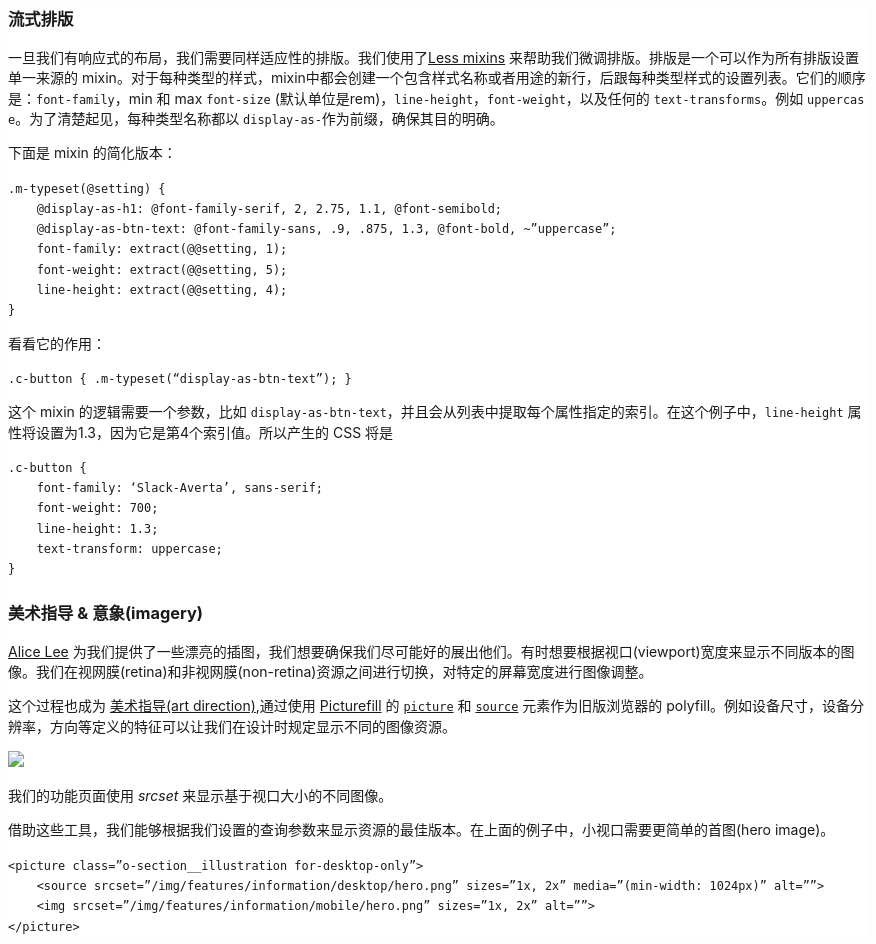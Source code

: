 ### 流式排版

一旦我们有响应式的布局，我们需要同样适应性的排版。我们使用了[Less mixins](http://lesscss.org/features/#mixins-feature) 来帮助我们微调排版。排版是一个可以作为所有排版设置单一来源的 mixin。对于每种类型的样式，mixin中都会创建一个包含样式名称或者用途的新行，后跟每种类型样式的设置列表。它们的顺序是：`font-family`，min 和 max `font-size` (默认单位是rem)，`line-height`，`font-weight`，以及任何的 `text-transforms`。例如 `uppercase`。为了清楚起见，每种类型名称都以 `display-as-`作为前缀，确保其目的明确。

下面是 mixin 的简化版本：

```
.m-typeset(@setting) {
    @display-as-h1: @font-family-serif, 2, 2.75, 1.1, @font-semibold;
    @display-as-btn-text: @font-family-sans, .9, .875, 1.3, @font-bold, ~”uppercase”;
    font-family: extract(@@setting, 1);
    font-weight: extract(@@setting, 5);
    line-height: extract(@@setting, 4);
}
```

看看它的作用：

```
.c-button { .m-typeset(“display-as-btn-text”); }
```

这个 mixin 的逻辑需要一个参数，比如 `display-as-btn-text`，并且会从列表中提取每个属性指定的索引。在这个例子中，`line-height` 属性将设置为1.3，因为它是第4个索引值。所以产生的 CSS 将是

```
.c-button {
    font-family: ‘Slack-Averta’, sans-serif;
    font-weight: 700;
    line-height: 1.3;
    text-transform: uppercase;
}
```
### 美术指导 & 意象(imagery)

[Alice Lee](http://byalicelee.com/) 为我们提供了一些漂亮的插图，我们想要确保我们尽可能好的展出他们。有时想要根据视口(viewport)宽度来显示不同版本的图像。我们在视网膜(retina)和非视网膜(non-retina)资源之间进行切换，对特定的屏幕宽度进行图像调整。

这个过程也成为 [美术指导(art direction)](http://usecases.responsiveimages.org/#art-direction),通过使用 [Picturefill](https://scottjehl.github.io/picturefill/) 的 [`picture`](https://html.spec.whatwg.org/multipage/embedded-content.html#embedded-content) 和 [`source`](https://html.spec.whatwg.org/multipage/embedded-content.html#embedded-content) 元素作为旧版浏览器的 polyfill。例如设备尺寸，设备分辨率，方向等定义的特征可以让我们在设计时规定显示不同的图像资源。

![](https://user-gold-cdn.xitu.io/2017/11/8/06e5065bfce85d2cdf6d12517682d0d3?w=1000&h=722&f=gif&s=3976282)

我们的功能页面使用  _srcset_  来显示基于视口大小的不同图像。

借助这些工具，我们能够根据我们设置的查询参数来显示资源的最佳版本。在上面的例子中，小视口需要更简单的首图(hero image)。

```
<picture class=”o-section__illustration for-desktop-only”>
    <source srcset=”/img/features/information/desktop/hero.png” sizes=”1x, 2x” media=”(min-width: 1024px)” alt=””>
    <img srcset=”/img/features/information/mobile/hero.png” sizes=”1x, 2x” alt=””>
</picture>
```
